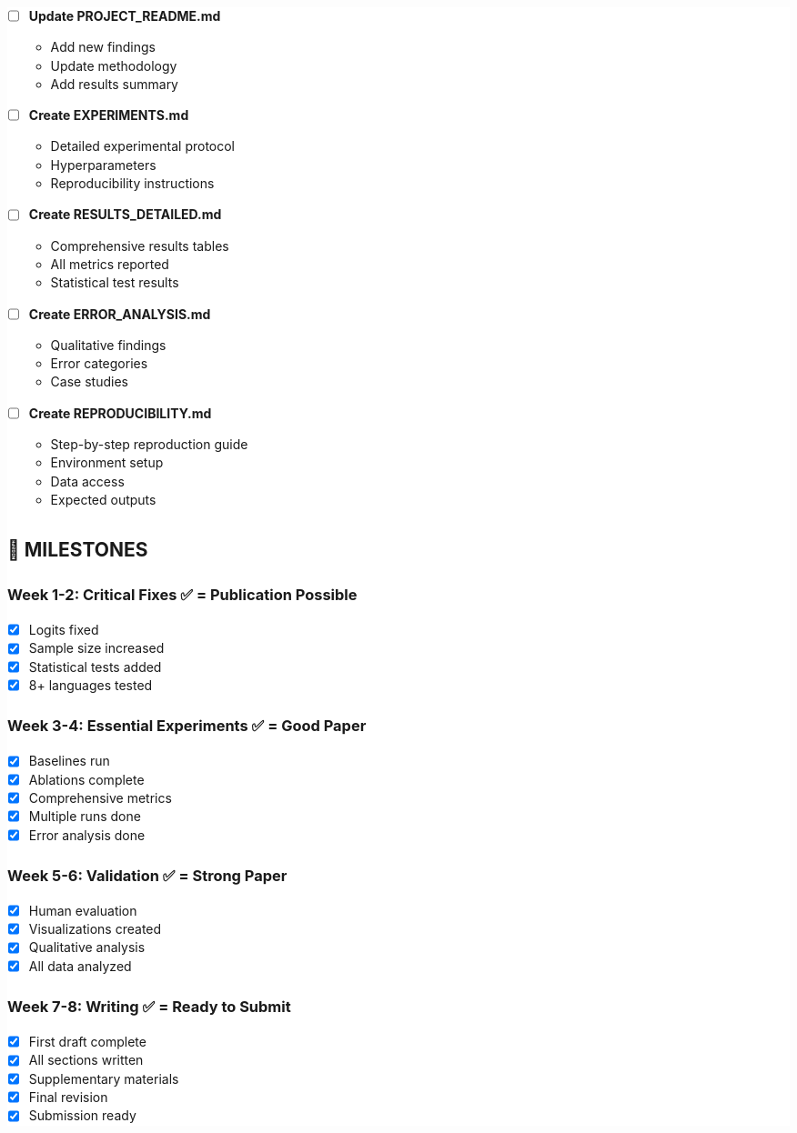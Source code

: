 - [ ] **Update PROJECT_README.md**
  - Add new findings
  - Update methodology
  - Add results summary

- [ ] **Create EXPERIMENTS.md**
  - Detailed experimental protocol
  - Hyperparameters
  - Reproducibility instructions

- [ ] **Create RESULTS_DETAILED.md**
  - Comprehensive results tables
  - All metrics reported
  - Statistical test results

- [ ] **Create ERROR_ANALYSIS.md**
  - Qualitative findings
  - Error categories
  - Case studies

- [ ] **Create REPRODUCIBILITY.md**
  - Step-by-step reproduction guide
  - Environment setup
  - Data access
  - Expected outputs

## 🎯 MILESTONES

### Week 1-2: Critical Fixes ✅ = Publication Possible
- [x] Logits fixed
- [x] Sample size increased
- [x] Statistical tests added
- [x] 8+ languages tested

### Week 3-4: Essential Experiments ✅ = Good Paper
- [x] Baselines run
- [x] Ablations complete
- [x] Comprehensive metrics
- [x] Multiple runs done
- [x] Error analysis done

### Week 5-6: Validation ✅ = Strong Paper
- [x] Human evaluation
- [x] Visualizations created
- [x] Qualitative analysis
- [x] All data analyzed

### Week 7-8: Writing ✅ = Ready to Submit
- [x] First draft complete
- [x] All sections written
- [x] Supplementary materials
- [x] Final revision
- [x] Submission ready
